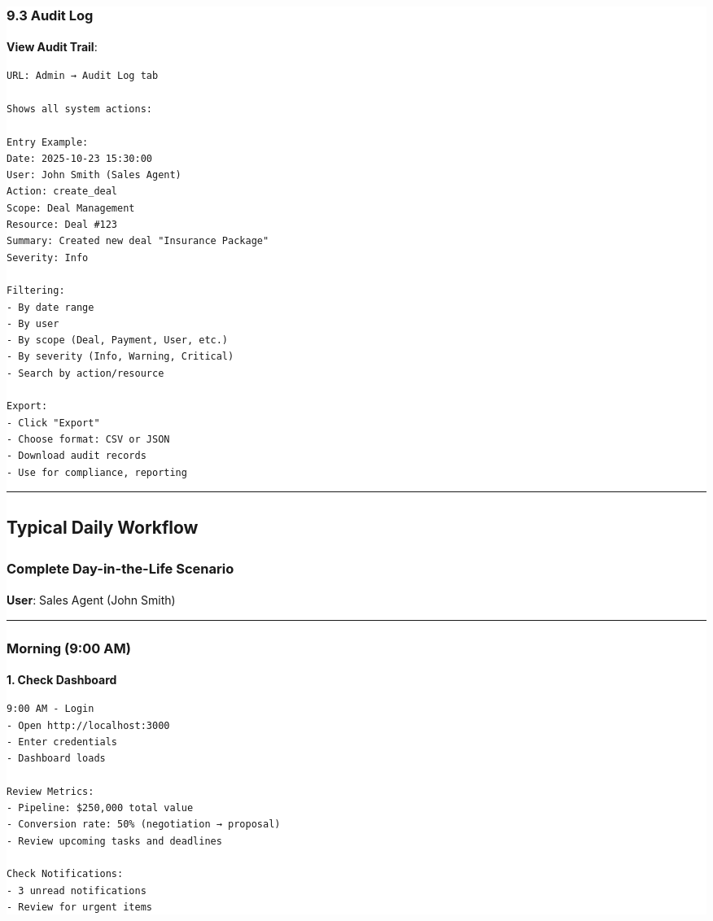 ### 9.3 Audit Log

**View Audit Trail**:

```
URL: Admin → Audit Log tab

Shows all system actions:

Entry Example:
Date: 2025-10-23 15:30:00
User: John Smith (Sales Agent)
Action: create_deal
Scope: Deal Management
Resource: Deal #123
Summary: Created new deal "Insurance Package"
Severity: Info

Filtering:
- By date range
- By user
- By scope (Deal, Payment, User, etc.)
- By severity (Info, Warning, Critical)
- Search by action/resource

Export:
- Click "Export"
- Choose format: CSV or JSON
- Download audit records
- Use for compliance, reporting
```

---

## Typical Daily Workflow

### Complete Day-in-the-Life Scenario

**User**: Sales Agent (John Smith)

---

### Morning (9:00 AM)

**1. Check Dashboard**
```
9:00 AM - Login
- Open http://localhost:3000
- Enter credentials
- Dashboard loads

Review Metrics:
- Pipeline: $250,000 total value
- Conversion rate: 50% (negotiation → proposal)
- Review upcoming tasks and deadlines

Check Notifications:
- 3 unread notifications
- Review for urgent items
```
